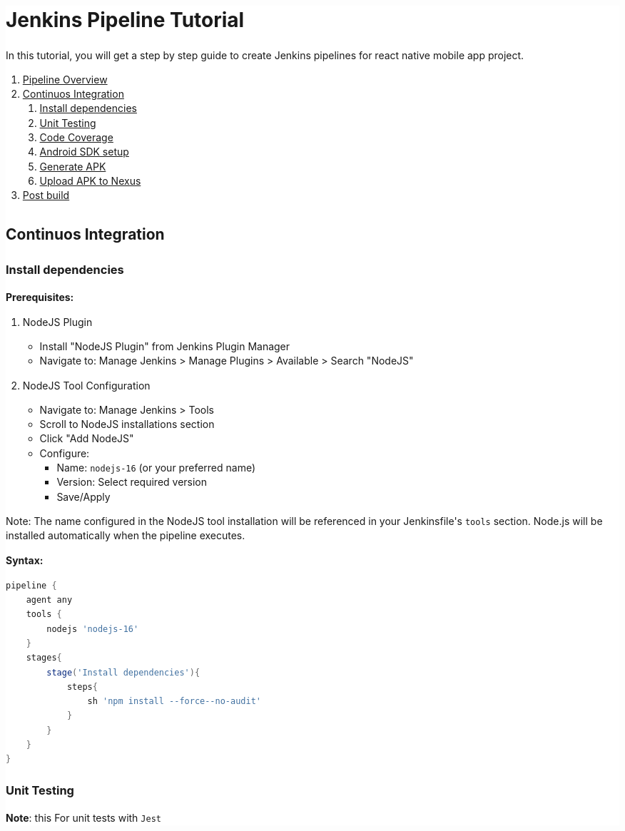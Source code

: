 # Jenkins Pipeline Tutorial
In this tutorial, you will get a step by step guide to create Jenkins pipelines for react native mobile app project.

1. [Pipeline Overview](#pipeline-overview)
2. [Continuos Integration](#continuos-integration)
    1. [Install dependencies](#install-dependencies)
    2. [Unit Testing](#unit-testing)
    3. [Code Coverage](#code-coverage)
    4. [Android SDK setup](#android-sdk-setup)
    5. [Generate APK](#generate-apk)
    6. [Upload APK to Nexus](#upload-apk-to-nexus)
5. [Post build](#post-build)


## Continuos Integration
### Install dependencies
**Prerequisites:**
1. NodeJS Plugin
   - Install "NodeJS Plugin" from Jenkins Plugin Manager
   - Navigate to: Manage Jenkins > Manage Plugins > Available > Search "NodeJS"

2. NodeJS Tool Configuration
   - Navigate to: Manage Jenkins > Tools
   - Scroll to NodeJS installations section
   - Click "Add NodeJS"
   - Configure:
     * Name: `nodejs-16` (or your preferred name)
     * Version: Select required version
     * Save/Apply

Note: The name configured in the NodeJS tool installation will be referenced in your Jenkinsfile's `tools` section. Node.js will be installed automatically when the pipeline executes.

**Syntax:**

```groovy
pipeline {
    agent any
    tools {
        nodejs 'nodejs-16'
    }
    stages{
        stage('Install dependencies'){
            steps{
                sh 'npm install --force--no-audit'
            }
        }
    }
}
```
### Unit Testing
**Note**: this For unit tests with `Jest`
